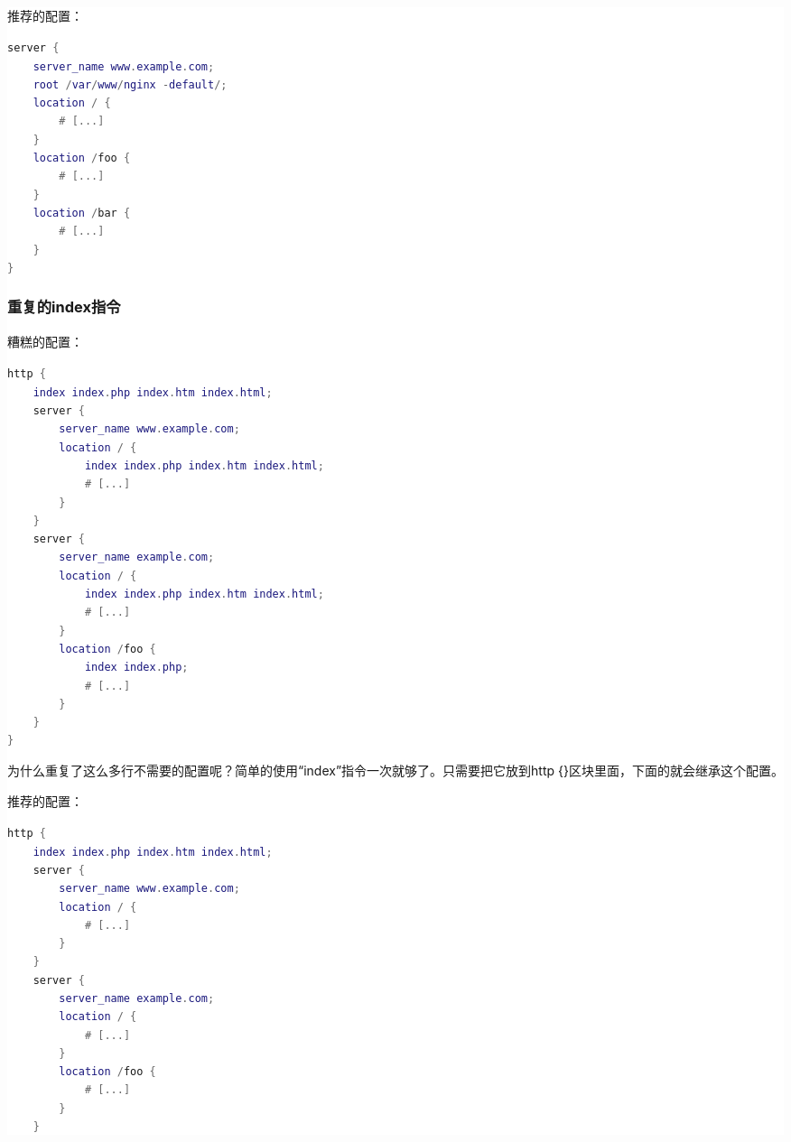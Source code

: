 推荐的配置：

```lua
server {
    server_name www.example.com;
    root /var/www/nginx -default/;
    location / {
        # [...]
    }
    location /foo {
        # [...]
    }
    location /bar {
        # [...]
    }
}
```

### 重复的index指令
糟糕的配置：
```lua
http {
    index index.php index.htm index.html;
    server {
        server_name www.example.com;
        location / {
            index index.php index.htm index.html;
            # [...]
        }
    }
    server {
        server_name example.com;
        location / {
            index index.php index.htm index.html;
            # [...]
        }
        location /foo {
            index index.php;
            # [...]
        }
    }
}
```
为什么重复了这么多行不需要的配置呢？简单的使用“index”指令一次就够了。只需要把它放到http
 {}区块里面，下面的就会继承这个配置。

推荐的配置：
```lua
http {
    index index.php index.htm index.html;
    server {
        server_name www.example.com;
        location / {
            # [...]
        }
    }
    server {
        server_name example.com;
        location / {
            # [...]
        }
        location /foo {
            # [...]
        }
    }
```